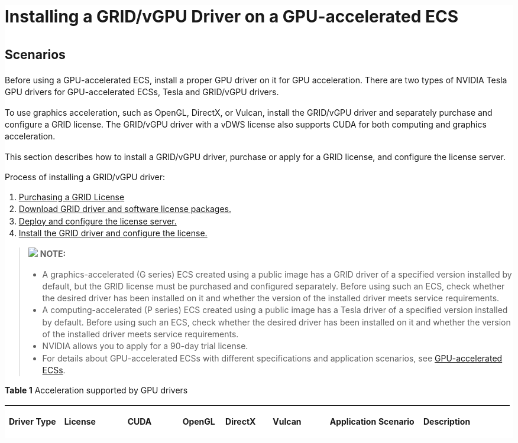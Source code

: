 # Installing a GRID/vGPU Driver on a GPU-accelerated ECS<a name="EN-US_TOPIC_0149610914"></a>

## Scenarios<a name="section18938132731610"></a>

Before using a GPU-accelerated ECS, install a proper GPU driver on it for GPU acceleration. There are two types of NVIDIA Tesla GPU drivers for GPU-accelerated ECSs, Tesla and GRID/vGPU drivers.

To use graphics acceleration, such as OpenGL, DirectX, or Vulcan, install the GRID/vGPU driver and separately purchase and configure a GRID license. The GRID/vGPU driver with a vDWS license also supports CUDA for both computing and graphics acceleration.

This section describes how to install a GRID/vGPU driver, purchase or apply for a GRID license, and configure the license server.

Process of installing a GRID/vGPU driver:

1.  [Purchasing a GRID License](#section1130184214229)
2.  [Download GRID driver and software license packages.](#section91244318407)
3.  [Deploy and configure the license server.](#section19229135113439)
4.  [Install the GRID driver and configure the license.](#section17545653184812)

>![](/images/icon-note.gif) **NOTE:**   
>-   A graphics-accelerated \(G series\) ECS created using a public image has a GRID driver of a specified version installed by default, but the GRID license must be purchased and configured separately. Before using such an ECS, check whether the desired driver has been installed on it and whether the version of the installed driver meets service requirements.  
>-   A computing-accelerated \(P series\) ECS created using a public image has a Tesla driver of a specified version installed by default. Before using such an ECS, check whether the desired driver has been installed on it and whether the version of the installed driver meets service requirements.  
>-   NVIDIA allows you to apply for a 90-day trial license.  
>-   For details about GPU-accelerated ECSs with different specifications and application scenarios, see  [GPU-accelerated ECSs](gpu-accelerated-ecss.md).  

**Table  1**  Acceleration supported by GPU drivers

<a name="table8917107174212"></a>
<table><thead align="left"><tr id="row991219704215"><th class="cellrowborder" valign="top" width="10.97%" id="mcps1.2.9.1.1"><p id="p39120764214"><a name="p39120764214"></a><a name="p39120764214"></a>Driver Type</p>
</th>
<th class="cellrowborder" valign="top" width="12.53%" id="mcps1.2.9.1.2"><p id="p139122774218"><a name="p139122774218"></a><a name="p139122774218"></a>License</p>
</th>
<th class="cellrowborder" valign="top" width="10.89%" id="mcps1.2.9.1.3"><p id="p99125713426"><a name="p99125713426"></a><a name="p99125713426"></a>CUDA</p>
</th>
<th class="cellrowborder" valign="top" width="8.48%" id="mcps1.2.9.1.4"><p id="p209123714425"><a name="p209123714425"></a><a name="p209123714425"></a>OpenGL</p>
</th>
<th class="cellrowborder" valign="top" width="9.4%" id="mcps1.2.9.1.5"><p id="p091214714427"><a name="p091214714427"></a><a name="p091214714427"></a>DirectX</p>
</th>
<th class="cellrowborder" valign="top" width="11.29%" id="mcps1.2.9.1.6"><p id="p691216704210"><a name="p691216704210"></a><a name="p691216704210"></a>Vulcan</p>
</th>
<th class="cellrowborder" valign="top" width="18.529999999999998%" id="mcps1.2.9.1.7"><p id="p179123724213"><a name="p179123724213"></a><a name="p179123724213"></a>Application Scenario</p>
</th>
<th class="cellrowborder" valign="top" width="17.91%" id="mcps1.2.9.1.8"><p id="p18178924144619"><a name="p18178924144619"></a><a name="p18178924144619"></a>Description</p>
</th>
</tr>
</thead>
